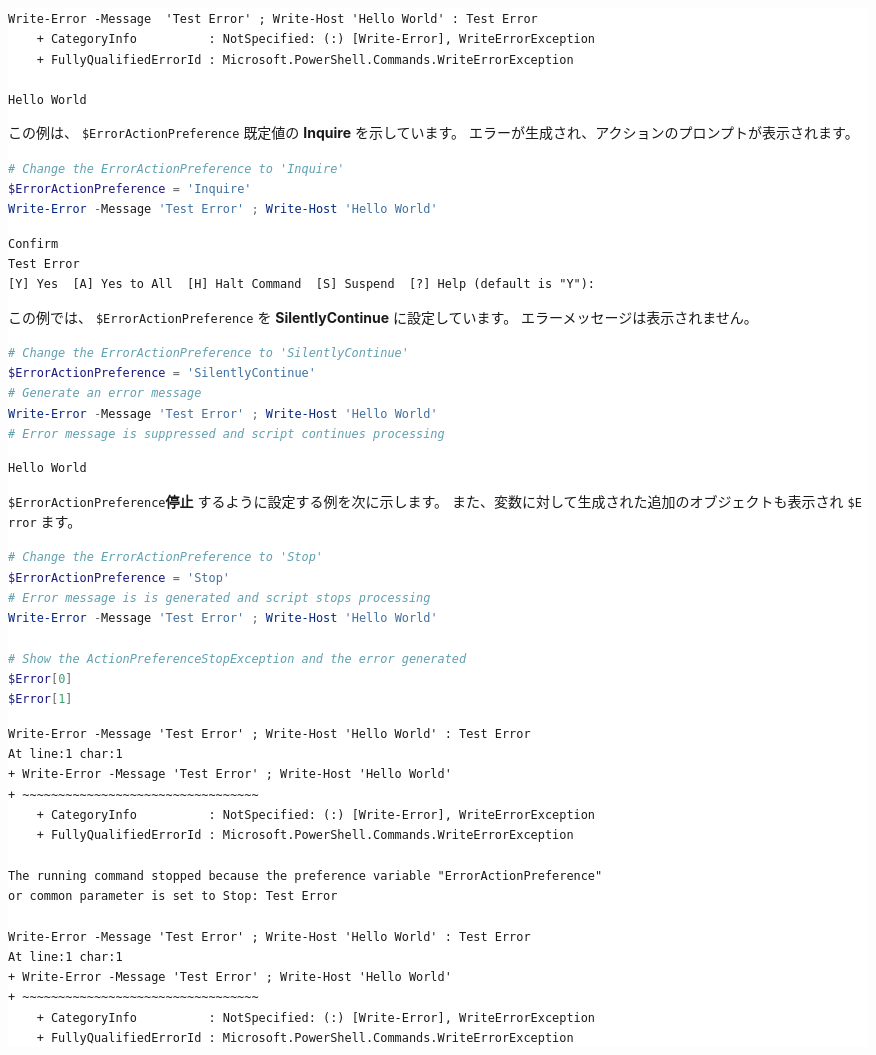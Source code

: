 ```Output
Write-Error -Message  'Test Error' ; Write-Host 'Hello World' : Test Error
    + CategoryInfo          : NotSpecified: (:) [Write-Error], WriteErrorException
    + FullyQualifiedErrorId : Microsoft.PowerShell.Commands.WriteErrorException

Hello World
```

この例は、 `$ErrorActionPreference` 既定値の **Inquire** を示しています。 エラーが生成され、アクションのプロンプトが表示されます。

```powershell
# Change the ErrorActionPreference to 'Inquire'
$ErrorActionPreference = 'Inquire'
Write-Error -Message 'Test Error' ; Write-Host 'Hello World'
```

```Output
Confirm
Test Error
[Y] Yes  [A] Yes to All  [H] Halt Command  [S] Suspend  [?] Help (default is "Y"):
```

この例では、 `$ErrorActionPreference` を **SilentlyContinue** に設定しています。
エラーメッセージは表示されません。

```powershell
# Change the ErrorActionPreference to 'SilentlyContinue'
$ErrorActionPreference = 'SilentlyContinue'
# Generate an error message
Write-Error -Message 'Test Error' ; Write-Host 'Hello World'
# Error message is suppressed and script continues processing
```

```Output
Hello World
```

`$ErrorActionPreference`**停止** するように設定する例を次に示します。 また、変数に対して生成された追加のオブジェクトも表示され `$Error` ます。

```powershell
# Change the ErrorActionPreference to 'Stop'
$ErrorActionPreference = 'Stop'
# Error message is is generated and script stops processing
Write-Error -Message 'Test Error' ; Write-Host 'Hello World'

# Show the ActionPreferenceStopException and the error generated
$Error[0]
$Error[1]
```

```Output
Write-Error -Message 'Test Error' ; Write-Host 'Hello World' : Test Error
At line:1 char:1
+ Write-Error -Message 'Test Error' ; Write-Host 'Hello World'
+ ~~~~~~~~~~~~~~~~~~~~~~~~~~~~~~~~~
    + CategoryInfo          : NotSpecified: (:) [Write-Error], WriteErrorException
    + FullyQualifiedErrorId : Microsoft.PowerShell.Commands.WriteErrorException

The running command stopped because the preference variable "ErrorActionPreference"
or common parameter is set to Stop: Test Error

Write-Error -Message 'Test Error' ; Write-Host 'Hello World' : Test Error
At line:1 char:1
+ Write-Error -Message 'Test Error' ; Write-Host 'Hello World'
+ ~~~~~~~~~~~~~~~~~~~~~~~~~~~~~~~~~
    + CategoryInfo          : NotSpecified: (:) [Write-Error], WriteErrorException
    + FullyQualifiedErrorId : Microsoft.PowerShell.Commands.WriteErrorException
```
